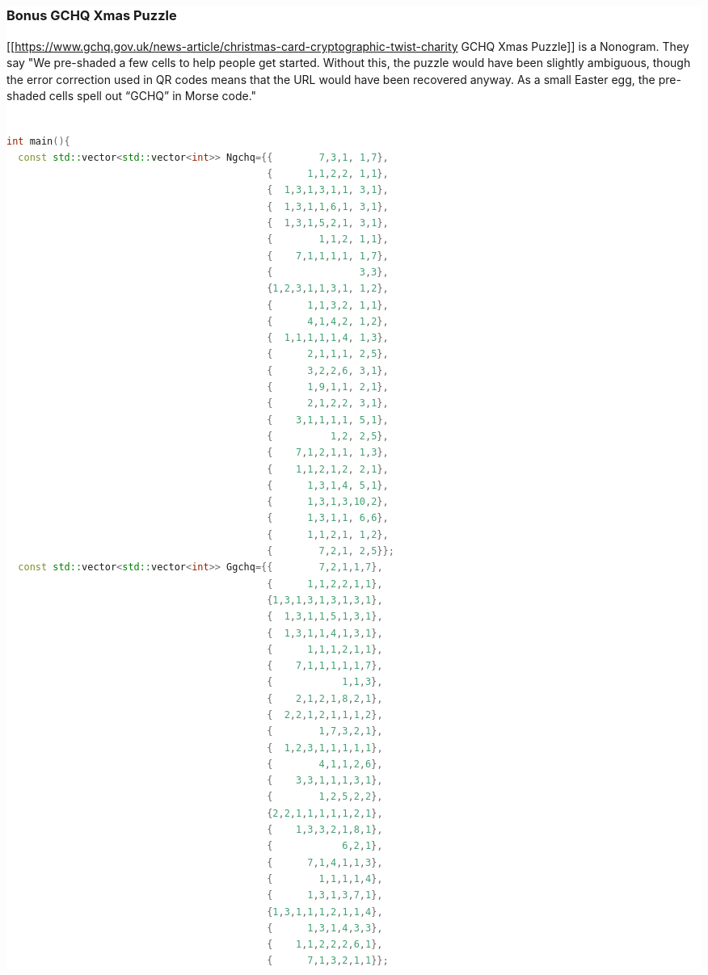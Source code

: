

### Bonus GCHQ Xmas Puzzle

[[https://www.gchq.gov.uk/news-article/christmas-card-cryptographic-twist-charity GCHQ Xmas Puzzle]] is a Nonogram. They say "We pre-shaded a few cells to help people get started. Without this, the puzzle would have been slightly ambiguous, though the error correction used in QR codes means that the URL would have been recovered anyway. As a small Easter egg, the pre-shaded cells spell out “GCHQ” in Morse code."

```cpp

int main(){
  const std::vector<std::vector<int>> Ngchq={{        7,3,1, 1,7},
                                             {      1,1,2,2, 1,1},
                                             {  1,3,1,3,1,1, 3,1},
                                             {  1,3,1,1,6,1, 3,1},
                                             {  1,3,1,5,2,1, 3,1},
                                             {        1,1,2, 1,1},
                                             {    7,1,1,1,1, 1,7},
                                             {               3,3},
                                             {1,2,3,1,1,3,1, 1,2},
                                             {      1,1,3,2, 1,1},
                                             {      4,1,4,2, 1,2},
                                             {  1,1,1,1,1,4, 1,3},
                                             {      2,1,1,1, 2,5},
                                             {      3,2,2,6, 3,1},                                                                                                                                                              
                                             {      1,9,1,1, 2,1},
                                             {      2,1,2,2, 3,1},
                                             {    3,1,1,1,1, 5,1},
                                             {          1,2, 2,5},
                                             {    7,1,2,1,1, 1,3},
                                             {    1,1,2,1,2, 2,1},
                                             {      1,3,1,4, 5,1},
                                             {      1,3,1,3,10,2},
                                             {      1,3,1,1, 6,6},
                                             {      1,1,2,1, 1,2},
                                             {        7,2,1, 2,5}};
  const std::vector<std::vector<int>> Ggchq={{        7,2,1,1,7},
                                             {      1,1,2,2,1,1},
                                             {1,3,1,3,1,3,1,3,1},
                                             {  1,3,1,1,5,1,3,1},
                                             {  1,3,1,1,4,1,3,1},
                                             {      1,1,1,2,1,1},
                                             {    7,1,1,1,1,1,7},
                                             {            1,1,3},
                                             {    2,1,2,1,8,2,1},
                                             {  2,2,1,2,1,1,1,2},
                                             {        1,7,3,2,1},
                                             {  1,2,3,1,1,1,1,1},
                                             {        4,1,1,2,6},
                                             {    3,3,1,1,1,3,1},
                                             {        1,2,5,2,2},
                                             {2,2,1,1,1,1,1,2,1},
                                             {    1,3,3,2,1,8,1},
                                             {            6,2,1},
                                             {      7,1,4,1,1,3},
                                             {        1,1,1,1,4},
                                             {      1,3,1,3,7,1},
                                             {1,3,1,1,1,2,1,1,4},
                                             {      1,3,1,4,3,3},
                                             {    1,1,2,2,2,6,1},
                                             {      7,1,3,2,1,1}};
```